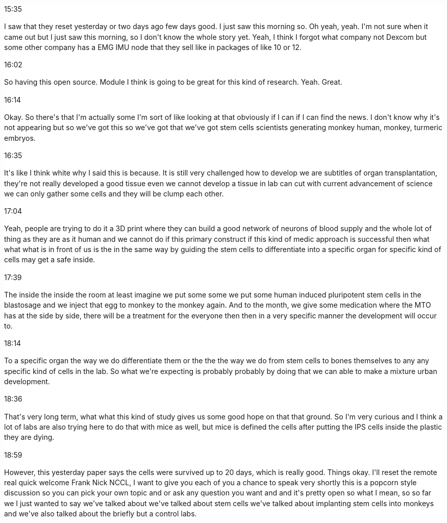 15:35

I saw that they reset yesterday or two days ago few days good. I just saw this morning so. Oh yeah, yeah. I'm not sure when it came out but I just saw this morning, so I don't know the whole story yet. Yeah, I think I forgot what company not Dexcom but some other company has a EMG IMU node that they sell like in packages of like 10 or 12.

16:02

So having this open source. Module I think is going to be great for this kind of research. Yeah. Great.

16:14

Okay. So there's that I'm actually some I'm sort of like looking at that obviously if I can if I can find the news. I don't know why it's not appearing but so we've got this so we've got that we've got stem cells scientists generating monkey human, monkey, turmeric embryos.

16:35

It's like I think white why I said this is because. It is still very challenged how to develop we are subtitles of organ transplantation, they're not really developed a good tissue even we cannot develop a tissue in lab can cut with current advancement of science we can only gather some cells and they will be clump each other.

17:04

Yeah, people are trying to do it a 3D print where they can build a good network of neurons of blood supply and the whole lot of thing as they are as it human and we cannot do if this primary construct if this kind of medic approach is successful then what what what is in front of us is the in the same way by guiding the stem cells to differentiate into a specific organ for specific kind of cells may get a safe inside.

17:39

The inside the inside the room at least imagine we put some some we put some human induced pluripotent stem cells in the blastosage and we inject that egg to monkey to the monkey again. And to the month, we give some medication where the MTO has at the side by side, there will be a treatment for the everyone then then in a very specific manner the development will occur to.

18:14

To a specific organ the way we do differentiate them or the the the way we do from stem cells to bones themselves to any any specific kind of cells in the lab. So what we're expecting is probably probably by doing that we can able to make a mixture urban development.

18:36

That's very long term, what what this kind of study gives us some good hope on that that ground. So I'm very curious and I think a lot of labs are also trying here to do that with mice as well, but mice is defined the cells after putting the IPS cells inside the plastic they are dying.

18:59

However, this yesterday paper says the cells were survived up to 20 days, which is really good. Things okay. I'll reset the remote real quick welcome Frank Nick NCCL, I want to give you each of you a chance to speak very shortly this is a popcorn style discussion so you can pick your own topic and or ask any question you want and and it's pretty open so what I mean, so so far we I just wanted to say we've talked about we've talked about stem cells we've talked about implanting stem cells into monkeys and we've also talked about the briefly but a control labs.
